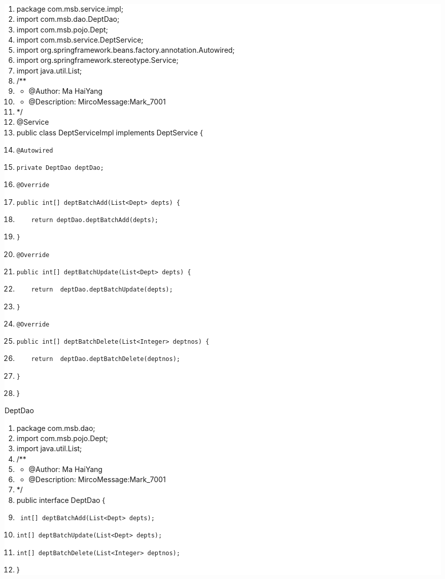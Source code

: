 







1.  package com.msb.service.impl;
2.  import com.msb.dao.DeptDao;
3.  import com.msb.pojo.Dept;
4.  import com.msb.service.DeptService;
5.  import org.springframework.beans.factory.annotation.Autowired;
6.  import org.springframework.stereotype.Service;
7.  import java.util.List;
8.  /**
9.   * @Author: Ma HaiYang
10.  * @Description: MircoMessage:Mark_7001
11.  */
12. @Service
13. public class DeptServiceImpl implements DeptService {
14.     @Autowired
15.     private DeptDao deptDao;
16.     @Override
17.     public int[] deptBatchAdd(List<Dept> depts) {
18.         return deptDao.deptBatchAdd(depts);
19.     }
20.     @Override
21.     public int[] deptBatchUpdate(List<Dept> depts) {
22.         return  deptDao.deptBatchUpdate(depts);
23.     }
24.     @Override
25.     public int[] deptBatchDelete(List<Integer> deptnos) {
26.         return  deptDao.deptBatchDelete(deptnos);
27.     }
28. }

 







DeptDao  







1.  package com.msb.dao;
2.  import com.msb.pojo.Dept;
3.  import java.util.List;
4.  /**
5.   * @Author: Ma HaiYang
6.   * @Description: MircoMessage:Mark_7001
7.   */
8.  public interface DeptDao {
9.      int[] deptBatchAdd(List<Dept> depts);
10.     int[] deptBatchUpdate(List<Dept> depts);
11.     int[] deptBatchDelete(List<Integer> deptnos);
12. }
